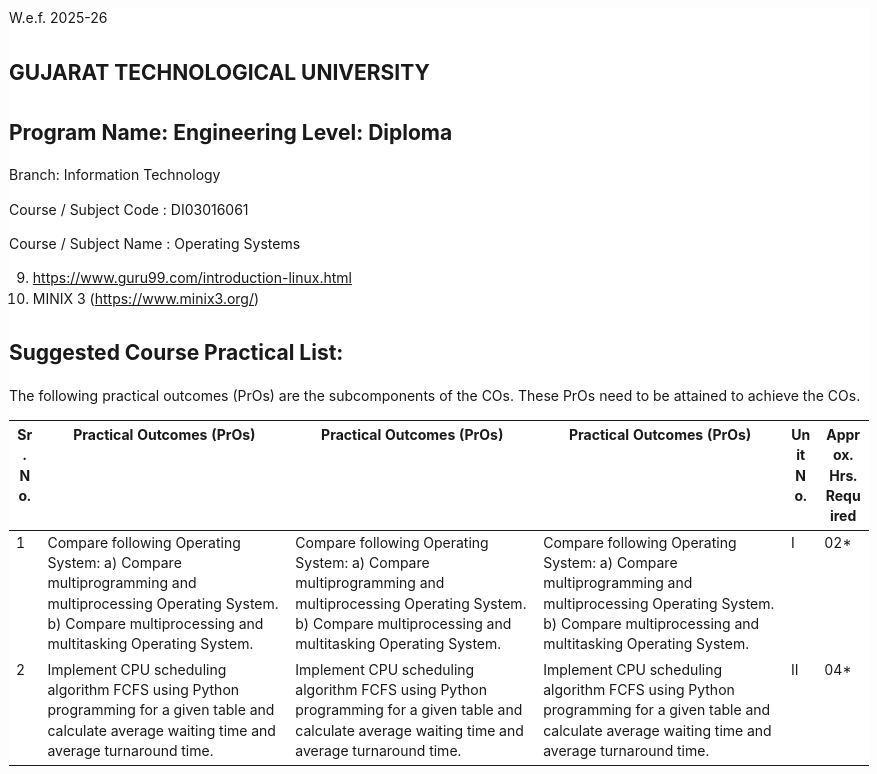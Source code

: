 W.e.f. 2025-26



## GUJARAT TECHNOLOGICAL UNIVERSITY

## Program Name: Engineering Level: Diploma

Branch: Information Technology

Course / Subject Code : DI03016061

Course / Subject Name  :  Operating Systems

9. https://www.guru99.com/introduction-linux.html
10. MINIX 3 (https://www.minix3.org/)

## Suggested Course Practical List:

The following practical outcomes (PrOs) are the subcomponents of the COs. These PrOs need to be attained to achieve the COs.

|   Sr.  No. | Practical Outcomes (PrOs)                                                                                                                                                                                                                                                                                                                                                | Practical Outcomes (PrOs)                                                                                                                                                                                                                                                                                                                                                | Practical Outcomes (PrOs)                                                                                                                                                                                                                                                                                                                                                | Unit  No.   | Approx.  Hrs.  Required   |
|------------|--------------------------------------------------------------------------------------------------------------------------------------------------------------------------------------------------------------------------------------------------------------------------------------------------------------------------------------------------------------------------|--------------------------------------------------------------------------------------------------------------------------------------------------------------------------------------------------------------------------------------------------------------------------------------------------------------------------------------------------------------------------|--------------------------------------------------------------------------------------------------------------------------------------------------------------------------------------------------------------------------------------------------------------------------------------------------------------------------------------------------------------------------|-------------|---------------------------|
|          1 | Compare following Operating System:  a) Compare multiprogramming and multiprocessing Operating System.  b) Compare multiprocessing and multitasking Operating System.                                                                                                                                                                                                    | Compare following Operating System:  a) Compare multiprogramming and multiprocessing Operating System.  b) Compare multiprocessing and multitasking Operating System.                                                                                                                                                                                                    | Compare following Operating System:  a) Compare multiprogramming and multiprocessing Operating System.  b) Compare multiprocessing and multitasking Operating System.                                                                                                                                                                                                    | I           | 02*                       |
|          2 | Implement  CPU  scheduling  algorithm  FCFS  using  Python  programming  for  a  given  table  and  calculate  average  waiting  time  and  average  turnaround time.                                                                                                                                                                                                    | Implement  CPU  scheduling  algorithm  FCFS  using  Python  programming  for  a  given  table  and  calculate  average  waiting  time  and  average  turnaround time.                                                                                                                                                                                                    | Implement  CPU  scheduling  algorithm  FCFS  using  Python  programming  for  a  given  table  and  calculate  average  waiting  time  and  average  turnaround time.                                                                                                                                                                                                    | II          | 04*                       |
